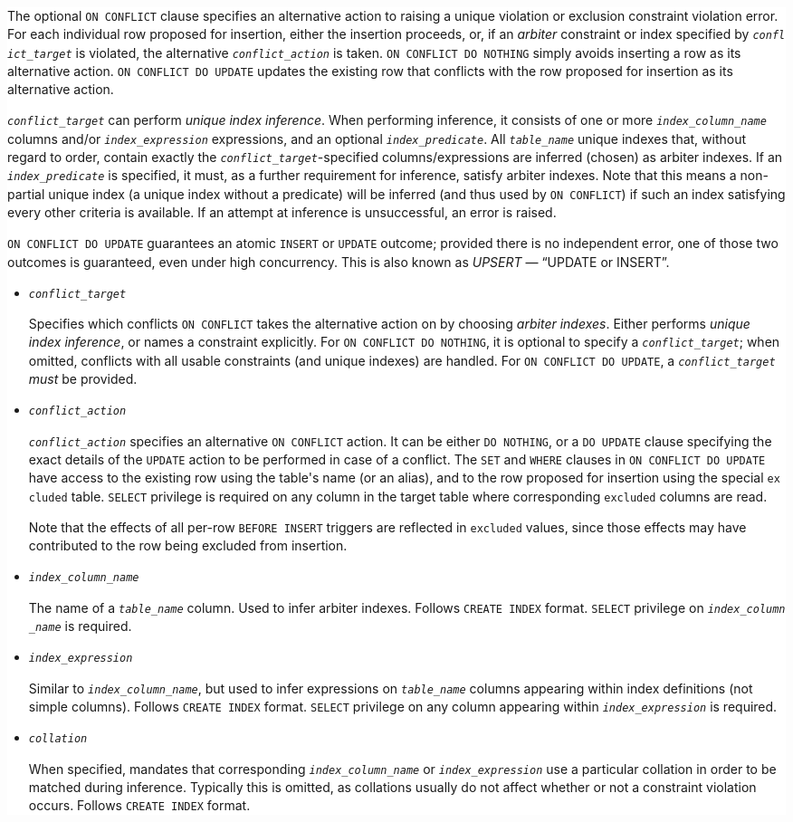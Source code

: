 []()[]()

The optional `ON CONFLICT` clause specifies an alternative action to raising a unique violation or exclusion constraint violation error. For each individual row proposed for insertion, either the insertion proceeds, or, if an *arbiter* constraint or index specified by *`conflict_target`* is violated, the alternative *`conflict_action`* is taken. `ON CONFLICT DO NOTHING` simply avoids inserting a row as its alternative action. `ON CONFLICT DO UPDATE` updates the existing row that conflicts with the row proposed for insertion as its alternative action.

*`conflict_target`* can perform *unique index inference*. When performing inference, it consists of one or more *`index_column_name`* columns and/or *`index_expression`* expressions, and an optional *`index_predicate`*. All *`table_name`* unique indexes that, without regard to order, contain exactly the *`conflict_target`*-specified columns/expressions are inferred (chosen) as arbiter indexes. If an *`index_predicate`* is specified, it must, as a further requirement for inference, satisfy arbiter indexes. Note that this means a non-partial unique index (a unique index without a predicate) will be inferred (and thus used by `ON CONFLICT`) if such an index satisfying every other criteria is available. If an attempt at inference is unsuccessful, an error is raised.

`ON CONFLICT DO UPDATE` guarantees an atomic `INSERT` or `UPDATE` outcome; provided there is no independent error, one of those two outcomes is guaranteed, even under high concurrency. This is also known as *UPSERT* — “UPDATE or INSERT”.

*   *`conflict_target`*

    Specifies which conflicts `ON CONFLICT` takes the alternative action on by choosing *arbiter indexes*. Either performs *unique index inference*, or names a constraint explicitly. For `ON CONFLICT DO NOTHING`, it is optional to specify a *`conflict_target`*; when omitted, conflicts with all usable constraints (and unique indexes) are handled. For `ON CONFLICT DO UPDATE`, a *`conflict_target`* *must* be provided.

*   *`conflict_action`*

    *`conflict_action`* specifies an alternative `ON CONFLICT` action. It can be either `DO NOTHING`, or a `DO UPDATE` clause specifying the exact details of the `UPDATE` action to be performed in case of a conflict. The `SET` and `WHERE` clauses in `ON CONFLICT DO UPDATE` have access to the existing row using the table's name (or an alias), and to the row proposed for insertion using the special `excluded` table. `SELECT` privilege is required on any column in the target table where corresponding `excluded` columns are read.

    Note that the effects of all per-row `BEFORE INSERT` triggers are reflected in `excluded` values, since those effects may have contributed to the row being excluded from insertion.

*   *`index_column_name`*

    The name of a *`table_name`* column. Used to infer arbiter indexes. Follows `CREATE INDEX` format. `SELECT` privilege on *`index_column_name`* is required.

*   *`index_expression`*

    Similar to *`index_column_name`*, but used to infer expressions on *`table_name`* columns appearing within index definitions (not simple columns). Follows `CREATE INDEX` format. `SELECT` privilege on any column appearing within *`index_expression`* is required.

*   *`collation`*

    When specified, mandates that corresponding *`index_column_name`* or *`index_expression`* use a particular collation in order to be matched during inference. Typically this is omitted, as collations usually do not affect whether or not a constraint violation occurs. Follows `CREATE INDEX` format.

